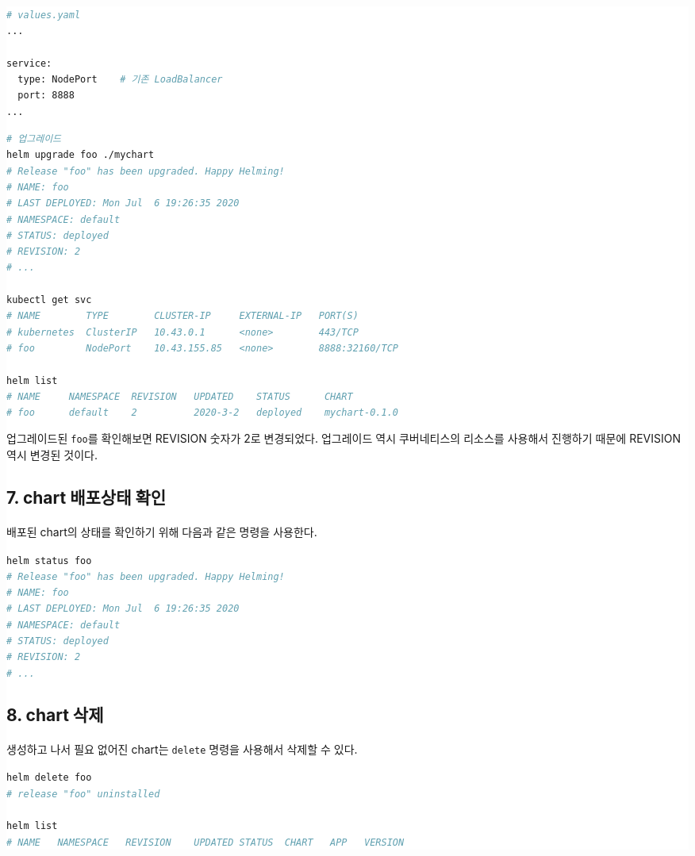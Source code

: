 ```bash
# values.yaml
...

service:
  type: NodePort    # 기존 LoadBalancer
  port: 8888        
...
```

```bash
# 업그레이드
helm upgrade foo ./mychart
# Release "foo" has been upgraded. Happy Helming!
# NAME: foo
# LAST DEPLOYED: Mon Jul  6 19:26:35 2020
# NAMESPACE: default
# STATUS: deployed
# REVISION: 2
# ...

kubectl get svc
# NAME        TYPE        CLUSTER-IP     EXTERNAL-IP   PORT(S)          
# kubernetes  ClusterIP   10.43.0.1      <none>        443/TCP   
# foo         NodePort    10.43.155.85   <none>        8888:32160/TCP 

helm list
# NAME     NAMESPACE  REVISION   UPDATED    STATUS      CHART      
# foo      default    2          2020-3-2   deployed    mychart-0.1.0 
```

업그레이드된 `foo`를 확인해보면 REVISION 숫자가 2로 변경되었다. 업그레이드 역시 쿠버네티스의 리소스를 사용해서 진행하기 때문에 REVISION 역시 변경된 것이다.

## 7. chart 배포상태 확인

배포된 chart의 상태를 확인하기 위해 다음과 같은 명령을 사용한다.

```bash
helm status foo
# Release "foo" has been upgraded. Happy Helming!
# NAME: foo
# LAST DEPLOYED: Mon Jul  6 19:26:35 2020
# NAMESPACE: default
# STATUS: deployed
# REVISION: 2
# ...
```

## 8. chart 삭제

생성하고 나서 필요 없어진 chart는 `delete` 명령을 사용해서 삭제할 수 있다.

```bash
helm delete foo
# release "foo" uninstalled

helm list
# NAME   NAMESPACE   REVISION    UPDATED STATUS  CHART   APP   VERSION
```
